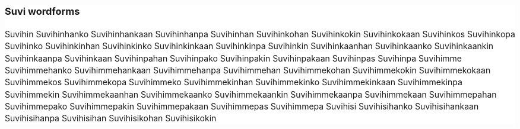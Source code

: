 
### Suvi wordforms

Suvihin
Suvihinhanko
Suvihinhankaan
Suvihinhanpa
Suvihinhan
Suvihinkohan
Suvihinkokin
Suvihinkokaan
Suvihinkos
Suvihinkopa
Suvihinko
Suvihinkinhan
Suvihinkinko
Suvihinkinkaan
Suvihinkinpa
Suvihinkin
Suvihinkaanhan
Suvihinkaanko
Suvihinkaankin
Suvihinkaanpa
Suvihinkaan
Suvihinpahan
Suvihinpako
Suvihinpakin
Suvihinpakaan
Suvihinpas
Suvihinpa
Suvihimme
Suvihimmehanko
Suvihimmehankaan
Suvihimmehanpa
Suvihimmehan
Suvihimmekohan
Suvihimmekokin
Suvihimmekokaan
Suvihimmekos
Suvihimmekopa
Suvihimmeko
Suvihimmekinhan
Suvihimmekinko
Suvihimmekinkaan
Suvihimmekinpa
Suvihimmekin
Suvihimmekaanhan
Suvihimmekaanko
Suvihimmekaankin
Suvihimmekaanpa
Suvihimmekaan
Suvihimmepahan
Suvihimmepako
Suvihimmepakin
Suvihimmepakaan
Suvihimmepas
Suvihimmepa
Suvihisi
Suvihisihanko
Suvihisihankaan
Suvihisihanpa
Suvihisihan
Suvihisikohan
Suvihisikokin